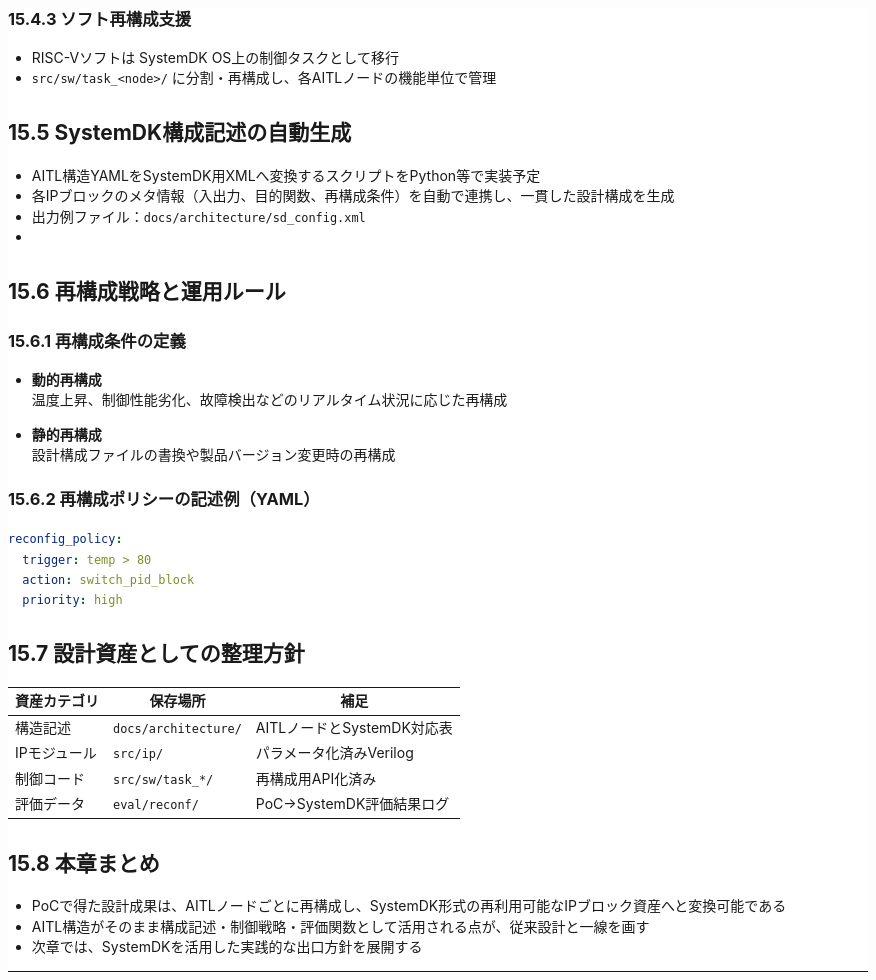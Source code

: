 ### 15.4.3 ソフト再構成支援

- RISC-Vソフトは SystemDK OS上の制御タスクとして移行
- `src/sw/task_<node>/` に分割・再構成し、各AITLノードの機能単位で管理


## 15.5 SystemDK構成記述の自動生成

- AITL構造YAMLをSystemDK用XMLへ変換するスクリプトをPython等で実装予定
- 各IPブロックのメタ情報（入出力、目的関数、再構成条件）を自動で連携し、一貫した設計構成を生成
- 出力例ファイル：`docs/architecture/sd_config.xml`
- 

## 15.6 再構成戦略と運用ルール

### 15.6.1 再構成条件の定義

- **動的再構成**  
  温度上昇、制御性能劣化、故障検出などのリアルタイム状況に応じた再構成

- **静的再構成**  
  設計構成ファイルの書換や製品バージョン変更時の再構成

### 15.6.2 再構成ポリシーの記述例（YAML）

```yaml
reconfig_policy:
  trigger: temp > 80
  action: switch_pid_block
  priority: high
```

## 15.7 設計資産としての整理方針

| 資産カテゴリ   | 保存場所           | 補足                       |
|--------------|--------------------|----------------------------|
| 構造記述       | `docs/architecture/` | AITLノードとSystemDK対応表 |
| IPモジュール   | `src/ip/`          | パラメータ化済みVerilog     |
| 制御コード     | `src/sw/task_*/`   | 再構成用API化済み            |
| 評価データ     | `eval/reconf/`     | PoC→SystemDK評価結果ログ    |


## 15.8 本章まとめ

- PoCで得た設計成果は、AITLノードごとに再構成し、SystemDK形式の再利用可能なIPブロック資産へと変換可能である
- AITL構造がそのまま構成記述・制御戦略・評価関数として活用される点が、従来設計と一線を画す
- 次章では、SystemDKを活用した実践的な出口方針を展開する

---
